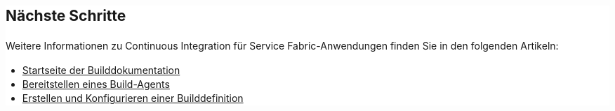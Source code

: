 ## Nächste Schritte

Weitere Informationen zu Continuous Integration für Service Fabric-Anwendungen finden Sie in den folgenden Artikeln:

 - [Startseite der Builddokumentation](https://msdn.microsoft.com/Library/vs/alm/Build/overview)
 - [Bereitstellen eines Build-Agents](https://msdn.microsoft.com/Library/vs/alm/Build/agents/windows)
 - [Erstellen und Konfigurieren einer Builddefinition](https://msdn.microsoft.com/Library/vs/alm/Build/vs/define-build)

